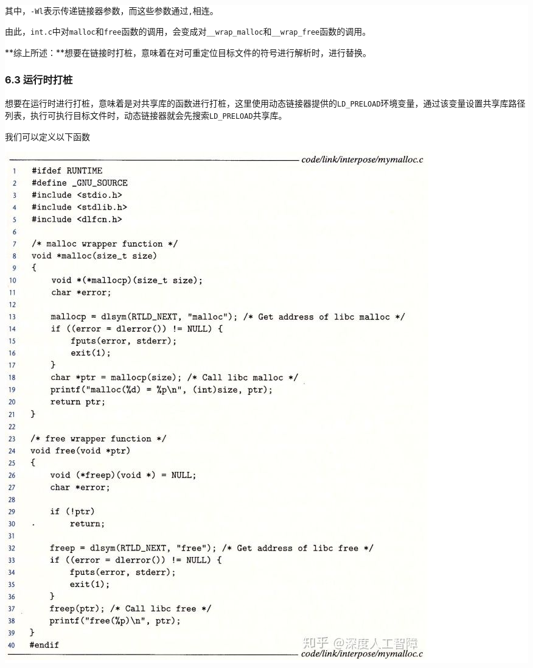 其中，`-Wl`表示传递链接器参数，而这些参数通过`,`相连。

由此，`int.c`中对`malloc`和`free`函数的调用，会变成对`__wrap_malloc`和`__wrap_free`函数的调用。

**综上所述：**想要在链接时打桩，意味着在对可重定位目标文件的符号进行解析时，进行替换。

### 6.3 运行时打桩

想要在运行时进行打桩，意味着是对共享库的函数进行打桩，这里使用动态链接器提供的`LD_PRELOAD`环境变量，通过该变量设置共享库路径列表，执行可执行目标文件时，动态链接器就会先搜索`LD_PRELOAD`共享库。

我们可以定义以下函数

![img](pics/v2-dac78f9cfe28b732b7aaa080d3692496_720w.jpg)
